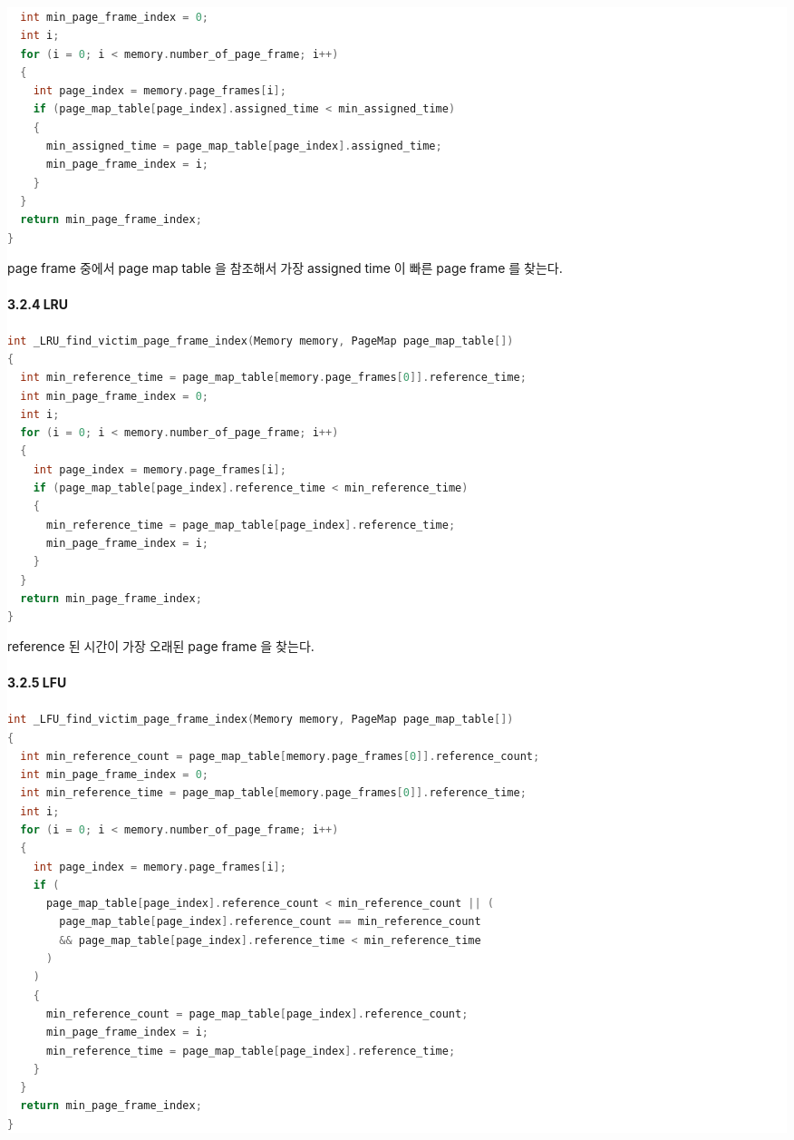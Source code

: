 ```c
  int min_page_frame_index = 0;
  int i;
  for (i = 0; i < memory.number_of_page_frame; i++)
  {
    int page_index = memory.page_frames[i];
    if (page_map_table[page_index].assigned_time < min_assigned_time)
    {
      min_assigned_time = page_map_table[page_index].assigned_time;
      min_page_frame_index = i;
    }
  }
  return min_page_frame_index;
}
```
page frame 중에서 page map table 을 참조해서 가장 assigned time 이 빠른 page frame 를 찾는다.

#### 3.2.4 LRU
```c
int _LRU_find_victim_page_frame_index(Memory memory, PageMap page_map_table[])
{
  int min_reference_time = page_map_table[memory.page_frames[0]].reference_time;
  int min_page_frame_index = 0;
  int i;
  for (i = 0; i < memory.number_of_page_frame; i++)
  {
    int page_index = memory.page_frames[i];
    if (page_map_table[page_index].reference_time < min_reference_time)
    {
      min_reference_time = page_map_table[page_index].reference_time;
      min_page_frame_index = i;
    }
  }
  return min_page_frame_index;
}
```
reference 된 시간이 가장 오래된 page frame 을 찾는다.
#### 3.2.5 LFU
```c
int _LFU_find_victim_page_frame_index(Memory memory, PageMap page_map_table[])
{
  int min_reference_count = page_map_table[memory.page_frames[0]].reference_count;
  int min_page_frame_index = 0;
  int min_reference_time = page_map_table[memory.page_frames[0]].reference_time;
  int i;
  for (i = 0; i < memory.number_of_page_frame; i++)
  {
    int page_index = memory.page_frames[i];
    if (
      page_map_table[page_index].reference_count < min_reference_count || (
        page_map_table[page_index].reference_count == min_reference_count
        && page_map_table[page_index].reference_time < min_reference_time
      )
    )
    {
      min_reference_count = page_map_table[page_index].reference_count;
      min_page_frame_index = i;
      min_reference_time = page_map_table[page_index].reference_time;
    }
  }
  return min_page_frame_index;
}
```